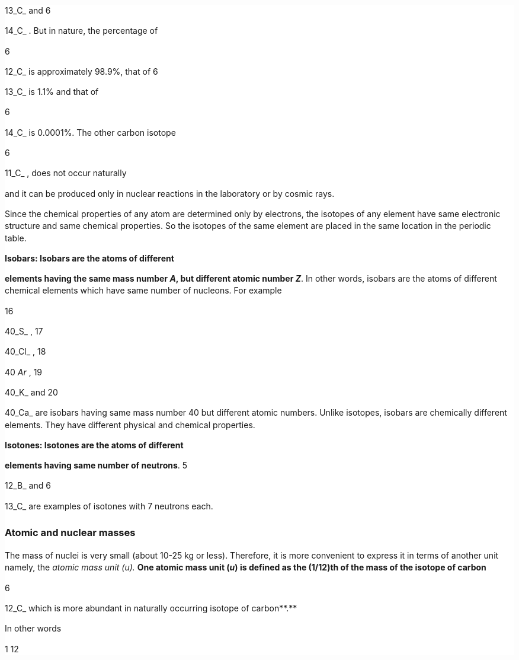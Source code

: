 13_C_ and 6

14_C_ . But in nature, the percentage of

6

12_C_ is approximately 98.9%, that of 6

13_C_ is 1.1% and that of

6

14_C_ is 0.0001%. The other carbon isotope

6

11_C_ , does not occur naturally  

and it can be produced only in nuclear reactions in the laboratory or by cosmic rays.

Since the chemical properties of any atom are determined only by electrons, the isotopes of any element have same electronic structure and same chemical properties. So the isotopes of the same element are placed in the same location in the periodic table.

**Isobars: Isobars are the atoms of different**

**elements having the same mass number _A_, but different atomic number _Z_**. In other words, isobars are the atoms of different chemical elements which have same number of nucleons. For example

16

40_S_ , 17

40_Cl_ , 18

40 _Ar_ , 19

40_K_ and 20

40_Ca_ are isobars having same mass number 40 but different atomic numbers. Unlike isotopes, isobars are chemically different elements. They have different physical and chemical properties.

**Isotones: Isotones are the atoms of different**

**elements having same number of neutrons**. 5

12_B_ and 6

13_C_ are examples of isotones with 7 neutrons each.

### Atomic and nuclear masses

The mass of nuclei is very small (about 10-25 kg or less). Therefore, it is more convenient to express it in terms of another unit namely, the _atomic mass unit (u)._ **One atomic mass unit (_u_) is defined as the (1/12)th of the mass of the isotope of carbon**

6

12_C_ which is more abundant in naturally occurring isotope of carbon**.**

In other words

1 12
